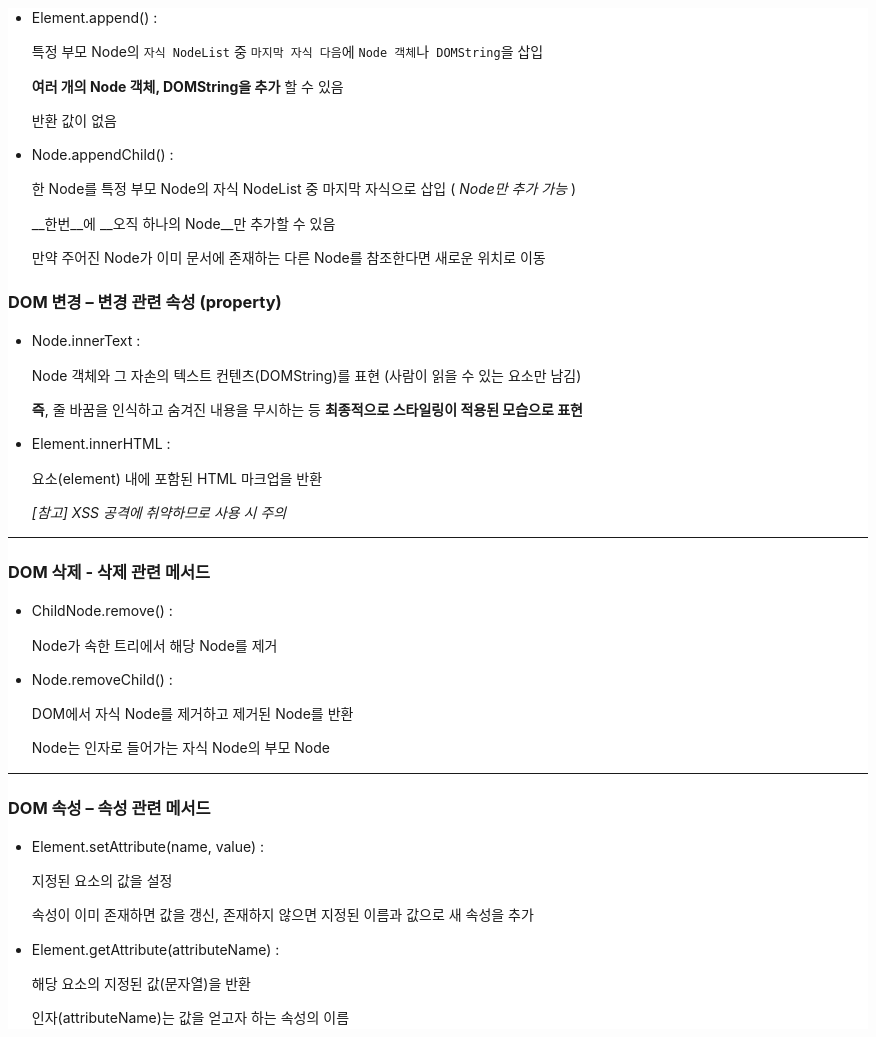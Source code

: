 - Element.append() :

  특정 부모 Node의 `자식 NodeList` 중 `마지막 자식 다음`에 `Node 객체`나` DOMString`을 삽입

  __여러 개의 Node 객체, DOMString을 추가__ 할 수 있음

  반환 값이 없음

- Node.appendChild() :

  한 Node를 특정 부모 Node의 자식 NodeList 중 마지막 자식으로 삽입 ( _Node만 추가 가능_ )

  __한번__에 __오직 하나의 Node__만 추가할 수 있음

  만약 주어진 Node가 이미 문서에 존재하는 다른 Node를 참조한다면 새로운 위치로 이동

  

### DOM 변경 – 변경 관련 속성 (property)

- Node.innerText :

   Node 객체와 그 자손의 텍스트 컨텐츠(DOMString)를 표현  (사람이 읽을 수 있는 요소만 남김)

  __즉__, 줄 바꿈을 인식하고 숨겨진 내용을 무시하는 등 __최종적으로 스타일링이 적용된 모습으로 표현__

- Element.innerHTML : 

  요소(element) 내에 포함된 HTML 마크업을 반환

  _[참고] XSS 공격에 취약하므로 사용 시 주의_




---



### DOM 삭제 - 삭제 관련 메서드

- ChildNode.remove() : 

  Node가 속한 트리에서 해당 Node를 제거

- Node.removeChild() : 

   DOM에서 자식 Node를 제거하고 제거된 Node를 반환

   Node는 인자로 들어가는 자식 Node의 부모 Node



---



### DOM 속성 – 속성 관련 메서드

- Element.setAttribute(name, value) :

  지정된 요소의 값을 설정

  속성이 이미 존재하면 값을 갱신, 존재하지 않으면 지정된 이름과 값으로 새 속성을 추가 

- Element.getAttribute(attributeName) :

  해당 요소의 지정된 값(문자열)을 반환

  인자(attributeName)는 값을 얻고자 하는 속성의 이름
